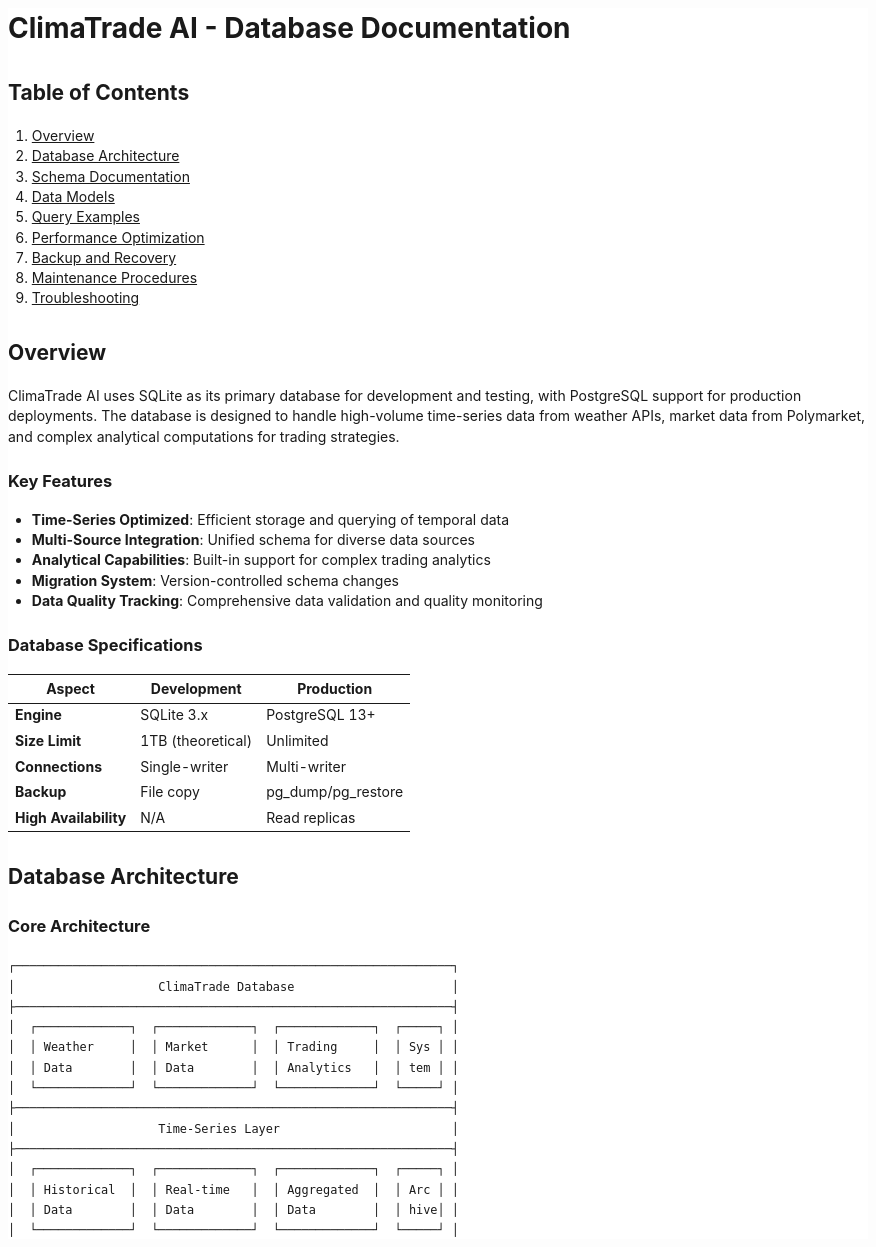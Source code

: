 # ClimaTrade AI - Database Documentation

## Table of Contents

1. [Overview](#overview)
2. [Database Architecture](#database-architecture)
3. [Schema Documentation](#schema-documentation)
4. [Data Models](#data-models)
5. [Query Examples](#query-examples)
6. [Performance Optimization](#performance-optimization)
7. [Backup and Recovery](#backup-and-recovery)
8. [Maintenance Procedures](#maintenance-procedures)
9. [Troubleshooting](#troubleshooting)

## Overview

ClimaTrade AI uses SQLite as its primary database for development and testing, with PostgreSQL support for production deployments. The database is designed to handle high-volume time-series data from weather APIs, market data from Polymarket, and complex analytical computations for trading strategies.

### Key Features

- **Time-Series Optimized**: Efficient storage and querying of temporal data
- **Multi-Source Integration**: Unified schema for diverse data sources
- **Analytical Capabilities**: Built-in support for complex trading analytics
- **Migration System**: Version-controlled schema changes
- **Data Quality Tracking**: Comprehensive data validation and quality monitoring

### Database Specifications

| Aspect                | Development       | Production         |
| --------------------- | ----------------- | ------------------ |
| **Engine**            | SQLite 3.x        | PostgreSQL 13+     |
| **Size Limit**        | 1TB (theoretical) | Unlimited          |
| **Connections**       | Single-writer     | Multi-writer       |
| **Backup**            | File copy         | pg_dump/pg_restore |
| **High Availability** | N/A               | Read replicas      |

## Database Architecture

### Core Architecture

```
┌─────────────────────────────────────────────────────────────┐
│                    ClimaTrade Database                      │
├─────────────────────────────────────────────────────────────┤
│  ┌─────────────┐  ┌─────────────┐  ┌─────────────┐  ┌─────┐ │
│  │ Weather     │  │ Market      │  │ Trading     │  │ Sys │ │
│  │ Data        │  │ Data        │  │ Analytics   │  │ tem │ │
│  └─────────────┘  └─────────────┘  └─────────────┘  └─────┘ │
├─────────────────────────────────────────────────────────────┤
│                    Time-Series Layer                        │
├─────────────────────────────────────────────────────────────┤
│  ┌─────────────┐  ┌─────────────┐  ┌─────────────┐  ┌─────┐ │
│  │ Historical  │  │ Real-time   │  │ Aggregated  │  │ Arc │ │
│  │ Data        │  │ Data        │  │ Data        │  │ hive│ │
│  └─────────────┘  └─────────────┘  └─────────────┘  └─────┘ │
```